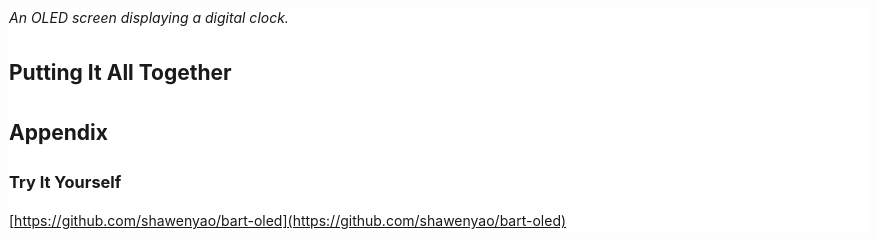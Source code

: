 _An OLED screen displaying a digital clock._

## Putting It All Together

<video src="https://shawenyao.github.io/Photos/BART-OLED/demo.mov" controls="controls" width="100%"></video>

## Appendix
### Try It Yourself
[https://github.com/shawenyao/bart-oled](https://github.com/shawenyao/bart-oled)
